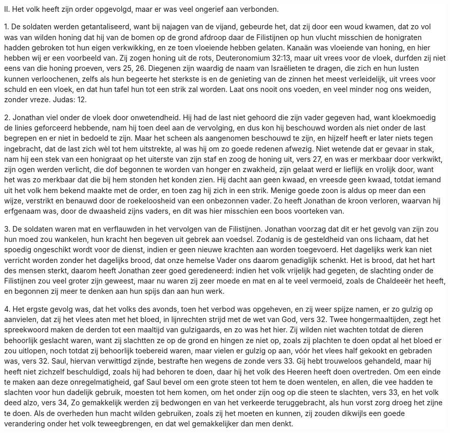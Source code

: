 II. Het volk heeft zijn order opgevolgd, maar er was veel ongerief aan verbonden.

1\. De soldaten werden getantaliseerd, want bij najagen van de vijand, gebeurde het, dat zij door een woud kwamen, dat zo vol was van wilden honing dat hij van de bomen op de grond afdroop daar de Filistijnen op hun vlucht misschien de honigraten hadden gebroken tot hun eigen verkwikking, en ze toen vloeiende hebben gelaten. Kanaän was vloeiende van honing, en hier hebben wij er een voorbeeld van. Zij zogen honing uit de rots, Deuteronomium 32:13, maar uit vrees voor de vloek, durfden zij niet eens van die honing proeven, vers 25, 26. Diegenen zijn waardig de naam van Israëlieten te dragen, die zich en hun lusten kunnen verloochenen, zelfs als hun begeerte het sterkste is en de genieting van de zinnen het meest verleidelijk, uit vrees voor schuld en een vloek, en dat hun tafel hun tot een strik zal worden. Laat ons nooit ons voeden, en veel minder nog ons weiden, zonder vreze. Judas: 12.

2\. Jonathan viel onder de vloek door onwetendheid. Hij had de last niet gehoord die zijn vader gegeven had, want kloekmoedig de linies geforceerd hebbende, nam hij toen deel aan de vervolging, en dus kon hij beschouwd worden als niet onder de last begrepen en er niet in bedoeld te zijn. Maar het scheen als aangenomen beschouwd te zijn, en hijzelf heeft er later niets tegen ingebracht, dat de last zich wèl tot hem uitstrekte, al was hij om zo goede redenen afwezig. Niet wetende dat er gevaar in stak, nam hij een stek van een honigraat op het uiterste van zijn staf en zoog de honing uit, vers 27, en was er merkbaar door verkwikt, zijn ogen werden verlicht, die dof begonnen te worden van honger en zwakheid, zijn gelaat werd er lieflijk en vrolijk door, want het was zo merkbaar dat die bij hem stonden het konden zien. Hij dacht aan geen kwaad, en vreesde geen kwaad, totdat iemand uit het volk hem bekend maakte met de order, en toen zag hij zich in een strik. Menige goede zoon is aldus op meer dan een wijze, verstrikt en benauwd door de roekeloosheid van een onbezonnen vader. Zo heeft Jonathan de kroon verloren, waarvan hij erfgenaam was, door de dwaasheid zijns vaders, en dit was hier misschien een boos voorteken van.

3\. De soldaten waren mat en verflauwden in het vervolgen van de Filistijnen. Jonathan voorzag dat dit er het gevolg van zijn zou hun moed zou wankelen, hun kracht hen begeven uit gebrek aan voedsel. Zodanig is de gesteldheid van ons lichaam, dat het spoedig ongeschikt wordt voor de dienst, indien er geen nieuwe krachten aan worden toegevoerd. Het dagelijks werk kan niet verricht worden zonder het dagelijks brood, dat onze hemelse Vader ons daarom genadiglijk schenkt. Het is brood, dat het hart des mensen sterkt, daarom heeft Jonathan zeer goed geredeneerd: indien het volk vrijelijk had gegeten, de slachting onder de Filistijnen zou veel groter zijn geweest, maar nu waren zij zeer moede en mat en al te veel vermoeid, zoals de Chaldeeër het heeft, en begonnen zij meer te denken aan hun spijs dan aan hun werk.

4\. Het ergste gevolg was, dat het volks des avonds, toen het verbod was opgeheven, en zij weer spijze namen, er zo gulzig op aanvielen, dat zij het vlees aten met het bloed, in lijnrechten strijd met de wet van God, vers 32. Twee hongermaaltijden, zegt het spreekwoord maken de derden tot een maaltijd van gulzigaards, en zo was het hier. Zij wilden niet wachten totdat de dieren behoorlijk geslacht waren, want zij slachtten ze op de grond en hingen ze niet op, zoals zij plachten te doen opdat al het bloed er zou uitlopen, noch totdat zij behoorlijk toebereid waren, maar vielen er gulzig op aan, vóór het vlees half gekookt en gebraden was, vers 32. Saul, hiervan verwittigd zijnde, bestrafte hen wegens de zonde vers 33. Gij hebt trouweloos gehandeld, maar hij heeft niet zichzelf beschuldigd, zoals hij had behoren te doen, daar hij het volk des Heeren heeft doen overtreden. 
Om een einde te maken aan deze onregelmatigheid, gaf Saul bevel om een grote steen tot hem te doen wentelen, en allen, die vee hadden te slachten voor hun dadelijk gebruik, moesten tot hem komen, om het onder zijn oog op die steen te slachten, vers 33, en het volk deed alzo, vers 34, Zo gemakkelijk werden zij bedwongen en van het verkeerde teruggebracht, als hun vorst zorg droeg het zijne te doen. Als de overheden hun macht wilden gebruiken, zoals zij het moeten en kunnen, zij zouden dikwijls een goede verandering onder het volk teweegbrengen, en dat wel gemakkelijker dan men denkt. 
